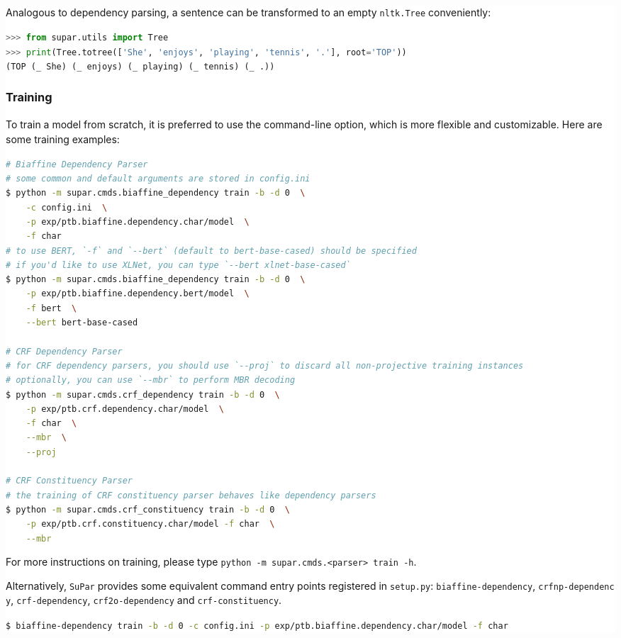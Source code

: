 ```py
```

Analogous to dependency parsing, a sentence can be transformed to an empty `nltk.Tree` conveniently:
```py
>>> from supar.utils import Tree
>>> print(Tree.totree(['She', 'enjoys', 'playing', 'tennis', '.'], root='TOP'))
(TOP (_ She) (_ enjoys) (_ playing) (_ tennis) (_ .))
```

### Training

To train a model from scratch, it is preferred to use the command-line option, which is more flexible and customizable.
Here are some training examples:
```sh
# Biaffine Dependency Parser
# some common and default arguments are stored in config.ini
$ python -m supar.cmds.biaffine_dependency train -b -d 0  \
    -c config.ini  \
    -p exp/ptb.biaffine.dependency.char/model  \
    -f char
# to use BERT, `-f` and `--bert` (default to bert-base-cased) should be specified
# if you'd like to use XLNet, you can type `--bert xlnet-base-cased`
$ python -m supar.cmds.biaffine_dependency train -b -d 0  \
    -p exp/ptb.biaffine.dependency.bert/model  \
    -f bert  \
    --bert bert-base-cased

# CRF Dependency Parser
# for CRF dependency parsers, you should use `--proj` to discard all non-projective training instances
# optionally, you can use `--mbr` to perform MBR decoding
$ python -m supar.cmds.crf_dependency train -b -d 0  \
    -p exp/ptb.crf.dependency.char/model  \
    -f char  \
    --mbr  \
    --proj

# CRF Constituency Parser
# the training of CRF constituency parser behaves like dependency parsers
$ python -m supar.cmds.crf_constituency train -b -d 0  \
    -p exp/ptb.crf.constituency.char/model -f char  \
    --mbr
```

For more instructions on training, please type `python -m supar.cmds.<parser> train -h`.

Alternatively, `SuPar` provides some equivalent command entry points registered in `setup.py`:
`biaffine-dependency`, `crfnp-dependency`, `crf-dependency`, `crf2o-dependency` and `crf-constituency`.
```sh
$ biaffine-dependency train -b -d 0 -c config.ini -p exp/ptb.biaffine.dependency.char/model -f char
```
